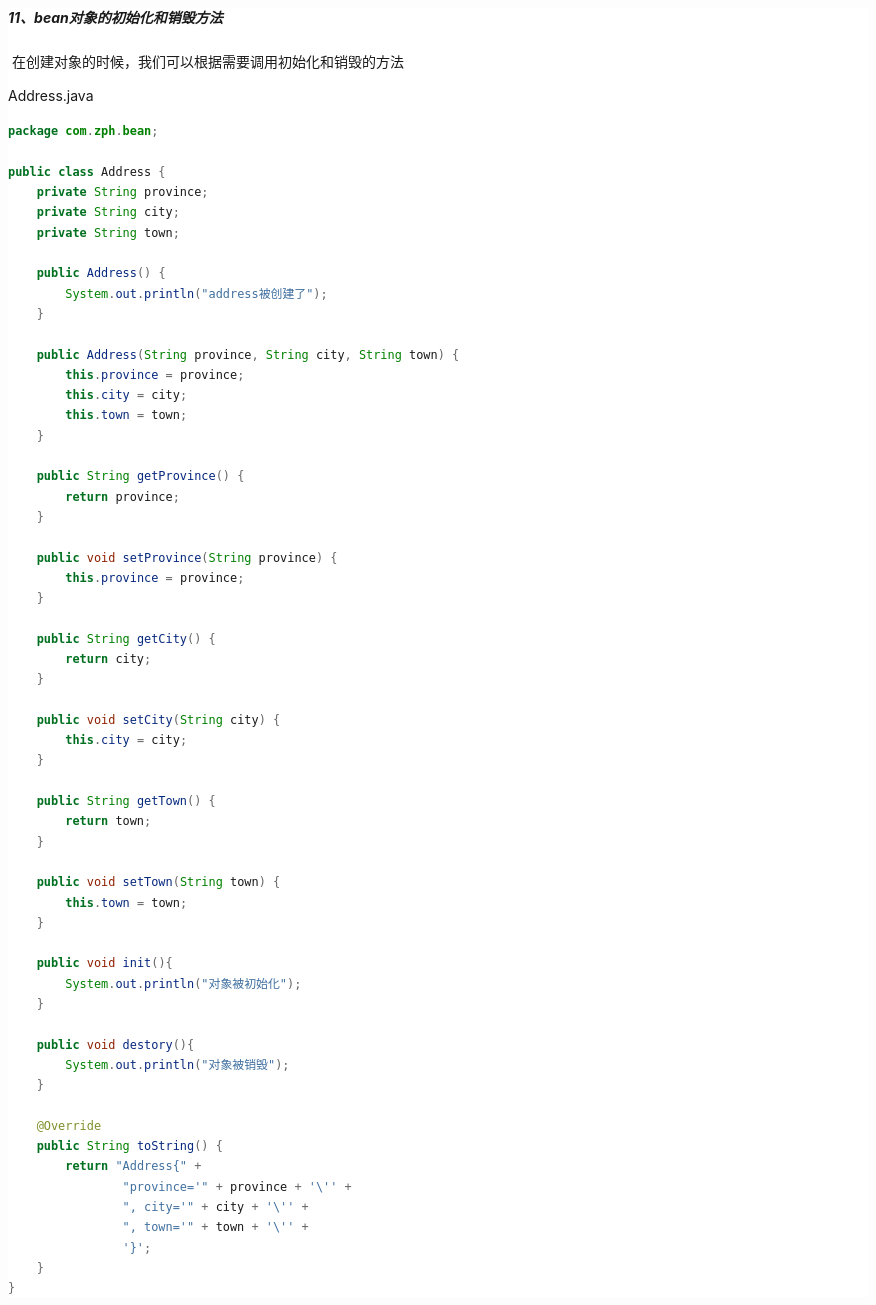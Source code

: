 ##### 11、bean对象的初始化和销毁方法

​		在创建对象的时候，我们可以根据需要调用初始化和销毁的方法

Address.java

```java
package com.zph.bean;

public class Address {
    private String province;
    private String city;
    private String town;

    public Address() {
        System.out.println("address被创建了");
    }

    public Address(String province, String city, String town) {
        this.province = province;
        this.city = city;
        this.town = town;
    }

    public String getProvince() {
        return province;
    }

    public void setProvince(String province) {
        this.province = province;
    }

    public String getCity() {
        return city;
    }

    public void setCity(String city) {
        this.city = city;
    }

    public String getTown() {
        return town;
    }

    public void setTown(String town) {
        this.town = town;
    }

    public void init(){
        System.out.println("对象被初始化");
    }
    
    public void destory(){
        System.out.println("对象被销毁");
    }
    
    @Override
    public String toString() {
        return "Address{" +
                "province='" + province + '\'' +
                ", city='" + city + '\'' +
                ", town='" + town + '\'' +
                '}';
    }
}
```